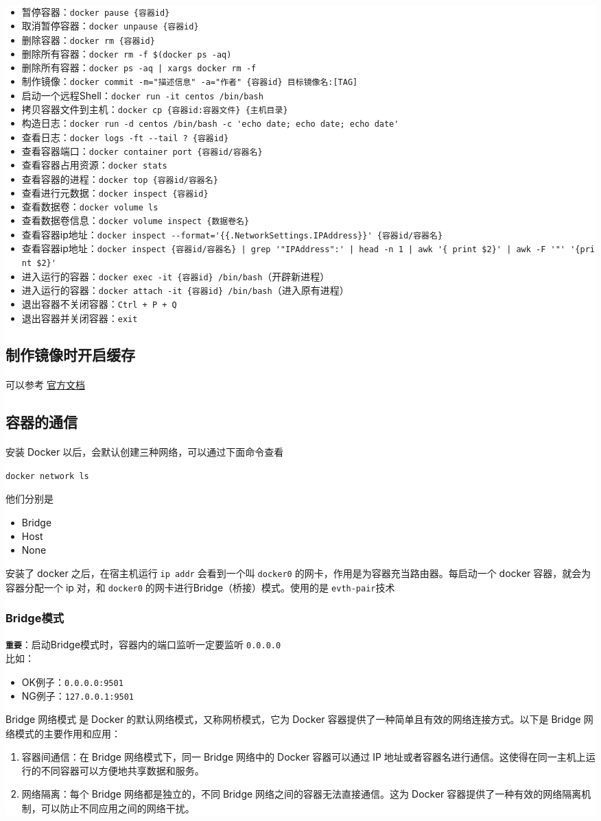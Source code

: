  - 暂停容器：``docker pause {容器id}``
 - 取消暂停容器：``docker unpause {容器id}``
 - 删除容器：``docker rm {容器id}``
 - 删除所有容器：``docker rm -f $(docker ps -aq)``
 - 删除所有容器：``docker ps -aq | xargs docker rm -f``
 - 制作镜像：``docker commit -m="描述信息" -a="作者" {容器id} 目标镜像名:[TAG]``
 - 启动一个远程Shell：``docker run -it centos /bin/bash``
 - 拷贝容器文件到主机：``docker cp {容器id:容器文件} {主机目录}``
 - 构造日志：``docker run -d centos /bin/bash -c 'echo date; echo date; echo date'``
 - 查看日志：``docker logs -ft --tail ? {容器id}``
 - 查看容器端口：``docker container port {容器id/容器名}``
 - 查看容器占用资源：``docker stats``
 - 查看容器的进程：``docker top {容器id/容器名}``
 - 查看进行元数据：``docker inspect {容器id}``
 - 查看数据卷：``docker volume ls``
 - 查看数据卷信息：``docker volume inspect {数据卷名}``
 - 查看容器ip地址：``docker inspect --format='{{.NetworkSettings.IPAddress}}' {容器id/容器名}``
 - 查看容器ip地址：``docker inspect {容器id/容器名} | grep '"IPAddress":' | head -n 1 | awk '{ print $2}' | awk -F '"' '{print $2}'``
 - 进入运行的容器：``docker exec -it {容器id} /bin/bash``（开辟新进程）
 - 进入运行的容器：``docker attach -it {容器id} /bin/bash``（进入原有进程）
 - 退出容器不关闭容器：``Ctrl + P + Q``
 - 退出容器并关闭容器：``exit``

## 制作镜像时开启缓存
可以参考 [官方文档](https://docs.docker.com/build/cache/optimize/#use-cache-mounts)

## 容器的通信
安装 Docker 以后，会默认创建三种网络，可以通过下面命令查看
```bash
docker network ls
```
他们分别是
- Bridge
- Host
- None

安装了 docker 之后，在宿主机运行 ``ip addr`` 会看到一个叫 ``docker0`` 的网卡，作用是为容器充当路由器。每启动一个 docker 容器，就会为容器分配一个 ip 对，和 ``docker0`` 的网卡进行Bridge（桥接）模式。使用的是 ``evth-pair``技术

### Bridge模式

**``重要``**：启动Bridge模式时，容器内的端口监听一定要监听 ``0.0.0.0``   
比如：
- OK例子：``0.0.0.0:9501``
- NG例子：``127.0.0.1:9501``

Bridge 网络模式 是 Docker 的默认网络模式，又称网桥模式，它为 Docker 容器提供了一种简单且有效的网络连接方式。以下是 Bridge 网络模式的主要作用和应用：

1. 容器间通信：在 Bridge 网络模式下，同一 Bridge 网络中的 Docker 容器可以通过 IP 地址或者容器名进行通信。这使得在同一主机上运行的不同容器可以方便地共享数据和服务。

2. 网络隔离：每个 Bridge 网络都是独立的，不同 Bridge 网络之间的容器无法直接通信。这为 Docker 容器提供了一种有效的网络隔离机制，可以防止不同应用之间的网络干扰。
